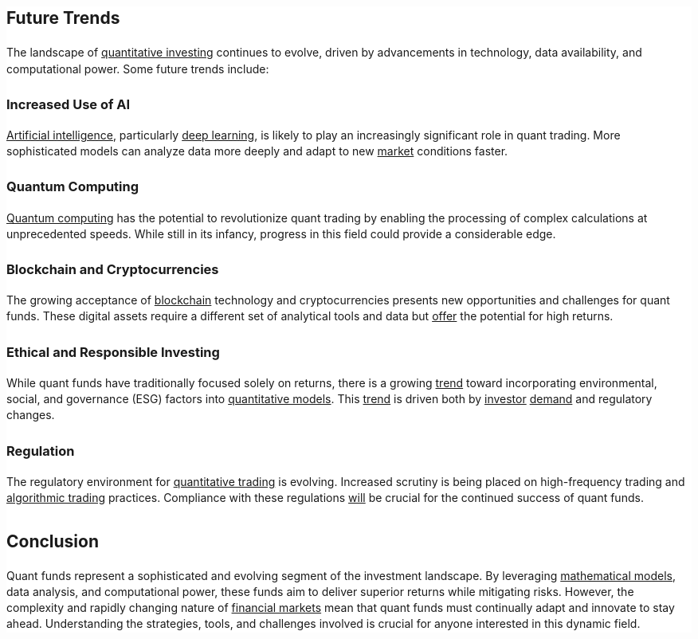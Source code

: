 ## Future Trends

The landscape of [quantitative investing](../q/quantitative_investing.md) continues to evolve, driven by advancements in technology, data availability, and computational power. Some future trends include:

### Increased Use of AI

[Artificial intelligence](../a/artificial_intelligence_in_trading.md), particularly [deep learning](../d/deep_learning.md), is likely to play an increasingly significant role in quant trading. More sophisticated models can analyze data more deeply and adapt to new [market](../m/market.md) conditions faster.

### Quantum Computing

[Quantum computing](../q/quantum_computing_in_trading.md) has the potential to revolutionize quant trading by enabling the processing of complex calculations at unprecedented speeds. While still in its infancy, progress in this field could provide a considerable edge.

### Blockchain and Cryptocurrencies

The growing acceptance of [blockchain](../b/blockchain_in_trading.md) technology and cryptocurrencies presents new opportunities and challenges for quant funds. These digital assets require a different set of analytical tools and data but [offer](../o/offer.md) the potential for high returns.

### Ethical and Responsible Investing

While quant funds have traditionally focused solely on returns, there is a growing [trend](../t/trend.md) toward incorporating environmental, social, and governance (ESG) factors into [quantitative models](../q/quantitative_models.md). This [trend](../t/trend.md) is driven both by [investor](../i/investor.md) [demand](../d/demand.md) and regulatory changes.

### Regulation

The regulatory environment for [quantitative trading](../q/quantitative_trading.md) is evolving. Increased scrutiny is being placed on high-frequency trading and [algorithmic trading](../a/accountability.md) practices. Compliance with these regulations [will](../w/will.md) be crucial for the continued success of quant funds.

## Conclusion

Quant funds represent a sophisticated and evolving segment of the investment landscape. By leveraging [mathematical models](../m/mathematical_models_in_trading.md), data analysis, and computational power, these funds aim to deliver superior returns while mitigating risks. However, the complexity and rapidly changing nature of [financial markets](../f/financial_market.md) mean that quant funds must continually adapt and innovate to stay ahead. Understanding the strategies, tools, and challenges involved is crucial for anyone interested in this dynamic field.